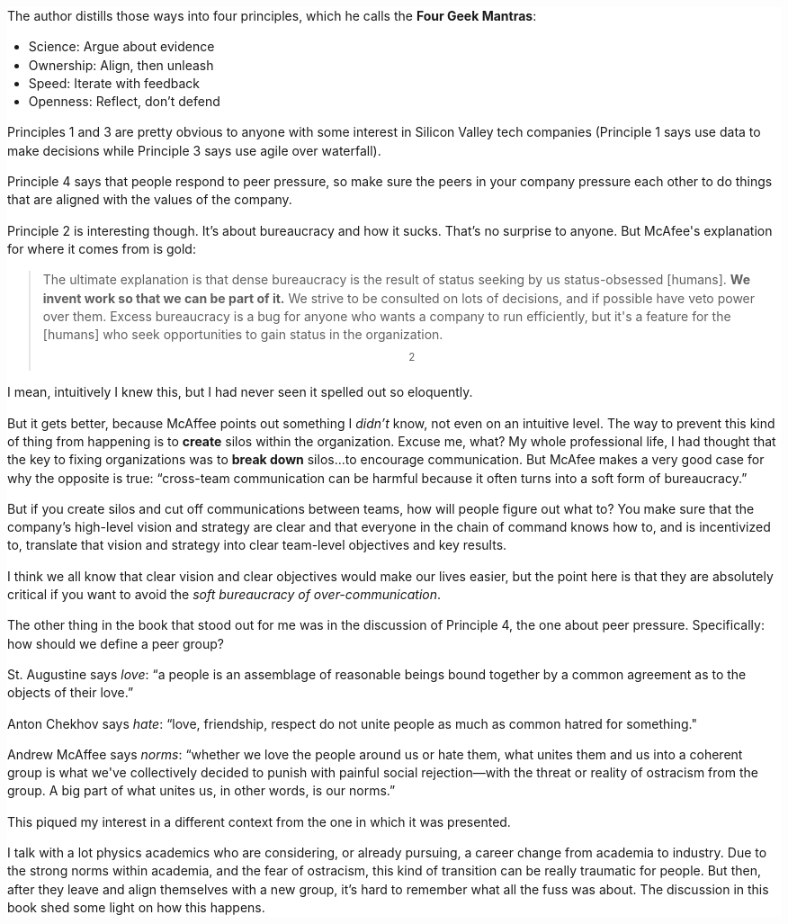 The author distills those ways into four principles, which he calls the **Four Geek Mantras**:
* Science: Argue about evidence
* Ownership: Align, then unleash
* Speed: Iterate with feedback
* Openness: Reflect, don’t defend

Principles 1 and 3 are pretty obvious to anyone with some interest in Silicon Valley tech companies (Principle 1 says use data to make decisions while Principle 3 says use agile over waterfall). 

Principle 4 says that people respond to peer pressure, so make sure the peers in your company pressure each other to do things that are aligned with the values of the company. 

Principle 2 is interesting though. It’s about bureaucracy and how it sucks. That’s no surprise to anyone. But McAfee's explanation for where it comes from is gold: 

> The ultimate explanation is that dense bureaucracy is the result of status seeking by us status-obsessed [humans]. **We invent work so that we can be part of it.** We strive to be consulted on lots of decisions, and if possible have veto power over them. Excess bureaucracy is a bug for anyone who wants a company to run efficiently, but it's a feature for the [humans] who seek opportunities to gain status in the organization. $$^2$$

I mean, intuitively I knew this, but I had never seen it spelled out so eloquently. 

But it gets better, because McAffee points out something I *didn’t* know, not even on an intuitive level. The way to prevent this kind of thing from happening is to **create** silos within the organization. Excuse me, what? My whole professional life, I had thought that the key to fixing organizations was to **break down** silos...to encourage communication. But McAfee makes a very good case for why the opposite is true: “cross-team communication can be harmful because it often turns into a soft form of bureaucracy.”

But if you create silos and cut off communications between teams, how will people figure out what to? You make sure that the company’s high-level vision and strategy are clear and that everyone in the chain of command knows how to, and is incentivized to, translate that vision and strategy into clear team-level objectives and key results. 

I think we all know that clear vision and clear objectives would make our lives easier, but the point here is that they are absolutely critical if you want to avoid the *soft bureaucracy of over-communication*. 

The other thing in the book that stood out for me was in the discussion of Principle 4, the one about peer pressure. Specifically: how should we define a peer group?

St. Augustine says *love*: “a people is an assemblage of reasonable beings bound together by a common agreement as to the objects of their love.”

Anton Chekhov says *hate*: “love, friendship, respect do not unite people as much as common hatred for something." 

Andrew McAffee says *norms*: “whether we love the people around us or hate them, what unites them and us into a coherent group is what we've collectively decided to punish with painful social rejection—with the threat or reality of ostracism from the group. A big part of what unites us, in other words, is our norms.”

This piqued my interest in a different context from the one in which it was presented. 

I talk with a lot physics academics who are considering, or already pursuing, a career change from academia to industry. Due to the strong norms within academia, and the fear of ostracism, this kind of transition can be really traumatic for people. But then, after they leave and align themselves with a new group, it’s hard to remember what all the fuss was about. The discussion in this book shed some light on how this happens. 
